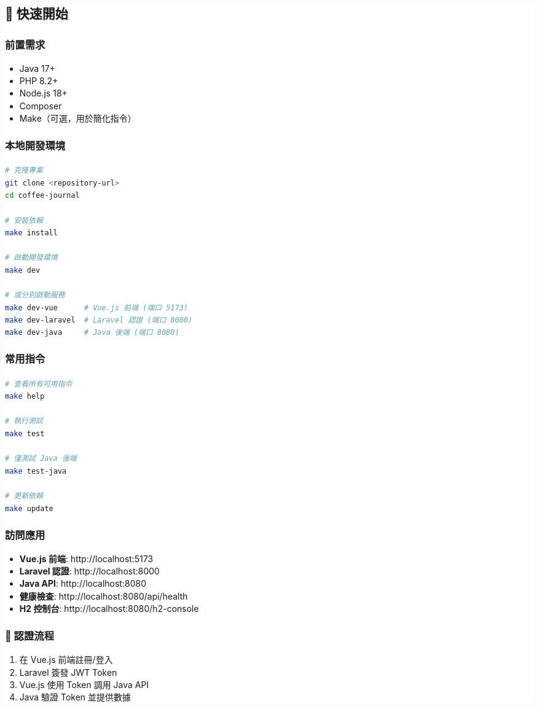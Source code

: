 ## 🚀 快速開始

### 前置需求
- Java 17+
- PHP 8.2+
- Node.js 18+
- Composer
- Make（可選，用於簡化指令）

### 本地開發環境
```bash
# 克隆專案
git clone <repository-url>
cd coffee-journal

# 安裝依賴
make install

# 啟動開發環境
make dev

# 或分別啟動服務
make dev-vue      # Vue.js 前端 (端口 5173)
make dev-laravel  # Laravel 認證 (端口 8000)
make dev-java     # Java 後端 (端口 8080)
```

### 常用指令
```bash
# 查看所有可用指令
make help

# 執行測試
make test

# 僅測試 Java 後端
make test-java

# 更新依賴
make update
```

### 訪問應用
- **Vue.js 前端**: http://localhost:5173
- **Laravel 認證**: http://localhost:8000
- **Java API**: http://localhost:8080
- **健康檢查**: http://localhost:8080/api/health
- **H2 控制台**: http://localhost:8080/h2-console

### 🔐 認證流程
1. 在 Vue.js 前端註冊/登入
2. Laravel 簽發 JWT Token
3. Vue.js 使用 Token 調用 Java API
4. Java 驗證 Token 並提供數據

